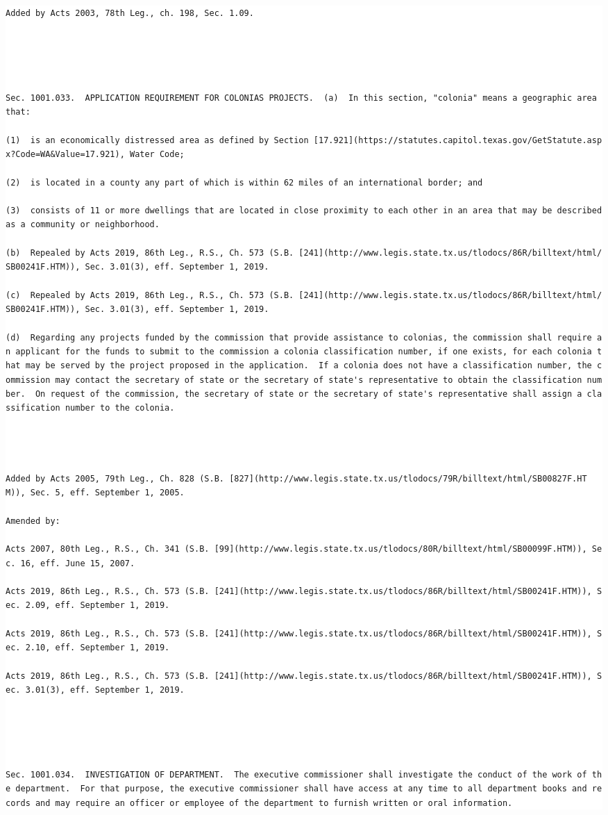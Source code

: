     
    
    
    Added by Acts 2003, 78th Leg., ch. 198, Sec. 1.09.
    
    
    
    
    
    Sec. 1001.033.  APPLICATION REQUIREMENT FOR COLONIAS PROJECTS.  (a)  In this section, "colonia" means a geographic area that:
    
    (1)  is an economically distressed area as defined by Section [17.921](https://statutes.capitol.texas.gov/GetStatute.aspx?Code=WA&Value=17.921), Water Code;
    
    (2)  is located in a county any part of which is within 62 miles of an international border; and
    
    (3)  consists of 11 or more dwellings that are located in close proximity to each other in an area that may be described as a community or neighborhood.
    
    (b)  Repealed by Acts 2019, 86th Leg., R.S., Ch. 573 (S.B. [241](http://www.legis.state.tx.us/tlodocs/86R/billtext/html/SB00241F.HTM)), Sec. 3.01(3), eff. September 1, 2019.
    
    (c)  Repealed by Acts 2019, 86th Leg., R.S., Ch. 573 (S.B. [241](http://www.legis.state.tx.us/tlodocs/86R/billtext/html/SB00241F.HTM)), Sec. 3.01(3), eff. September 1, 2019.
    
    (d)  Regarding any projects funded by the commission that provide assistance to colonias, the commission shall require an applicant for the funds to submit to the commission a colonia classification number, if one exists, for each colonia that may be served by the project proposed in the application.  If a colonia does not have a classification number, the commission may contact the secretary of state or the secretary of state's representative to obtain the classification number.  On request of the commission, the secretary of state or the secretary of state's representative shall assign a classification number to the colonia.
    
    
    
    
    Added by Acts 2005, 79th Leg., Ch. 828 (S.B. [827](http://www.legis.state.tx.us/tlodocs/79R/billtext/html/SB00827F.HTM)), Sec. 5, eff. September 1, 2005.
    
    Amended by: 
    
    Acts 2007, 80th Leg., R.S., Ch. 341 (S.B. [99](http://www.legis.state.tx.us/tlodocs/80R/billtext/html/SB00099F.HTM)), Sec. 16, eff. June 15, 2007.
    
    Acts 2019, 86th Leg., R.S., Ch. 573 (S.B. [241](http://www.legis.state.tx.us/tlodocs/86R/billtext/html/SB00241F.HTM)), Sec. 2.09, eff. September 1, 2019.
    
    Acts 2019, 86th Leg., R.S., Ch. 573 (S.B. [241](http://www.legis.state.tx.us/tlodocs/86R/billtext/html/SB00241F.HTM)), Sec. 2.10, eff. September 1, 2019.
    
    Acts 2019, 86th Leg., R.S., Ch. 573 (S.B. [241](http://www.legis.state.tx.us/tlodocs/86R/billtext/html/SB00241F.HTM)), Sec. 3.01(3), eff. September 1, 2019.
    
    
    
    
    
    Sec. 1001.034.  INVESTIGATION OF DEPARTMENT.  The executive commissioner shall investigate the conduct of the work of the department.  For that purpose, the executive commissioner shall have access at any time to all department books and records and may require an officer or employee of the department to furnish written or oral information.
    
    
    